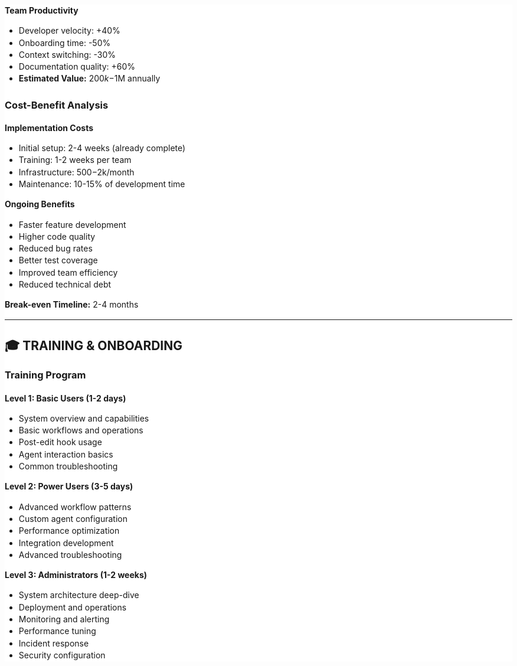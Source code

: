 **Team Productivity**
- Developer velocity: +40%
- Onboarding time: -50%
- Context switching: -30%
- Documentation quality: +60%
- **Estimated Value:** $200k-$1M annually

### Cost-Benefit Analysis

**Implementation Costs**
- Initial setup: 2-4 weeks (already complete)
- Training: 1-2 weeks per team
- Infrastructure: $500-$2k/month
- Maintenance: 10-15% of development time

**Ongoing Benefits**
- Faster feature development
- Higher code quality
- Reduced bug rates
- Better test coverage
- Improved team efficiency
- Reduced technical debt

**Break-even Timeline:** 2-4 months

---

## 🎓 TRAINING & ONBOARDING

### Training Program

**Level 1: Basic Users (1-2 days)**
- System overview and capabilities
- Basic workflows and operations
- Post-edit hook usage
- Agent interaction basics
- Common troubleshooting

**Level 2: Power Users (3-5 days)**
- Advanced workflow patterns
- Custom agent configuration
- Performance optimization
- Integration development
- Advanced troubleshooting

**Level 3: Administrators (1-2 weeks)**
- System architecture deep-dive
- Deployment and operations
- Monitoring and alerting
- Performance tuning
- Incident response
- Security configuration
